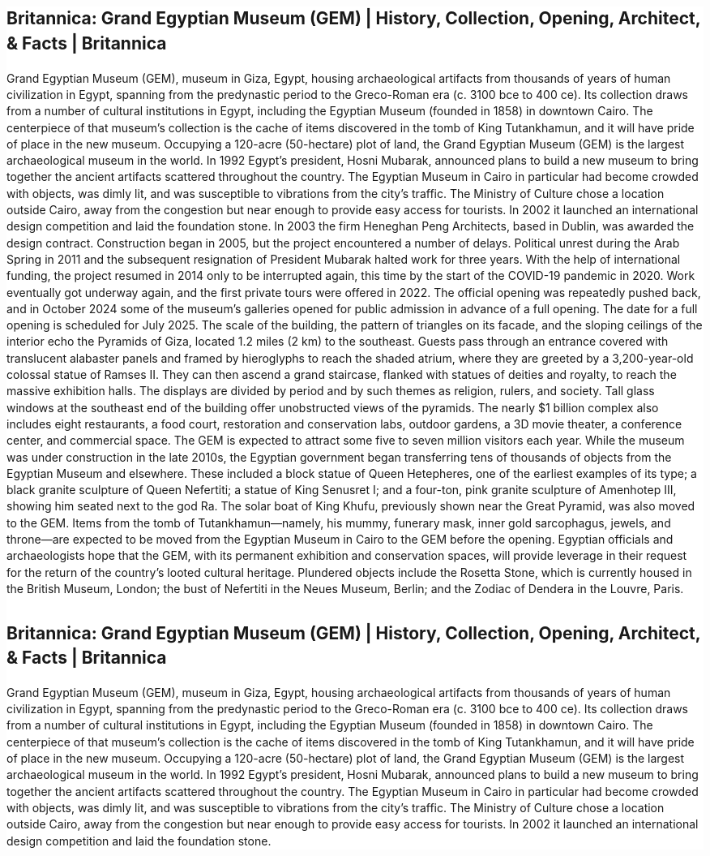 ## Britannica: Grand Egyptian Museum (GEM) | History, Collection, Opening, Architect, & Facts | Britannica
Grand Egyptian Museum (GEM),  museum in Giza, Egypt, housing archaeological artifacts from thousands of years of human civilization in Egypt, spanning from the predynastic period to the Greco-Roman era (c. 3100 bce to 400 ce). Its collection draws from a number of cultural institutions in Egypt, including the Egyptian Museum (founded in 1858) in downtown Cairo. The centerpiece of that museum’s collection is the cache of items discovered in the tomb of King Tutankhamun, and it will have pride of place in the new museum. Occupying a 120-acre (50-hectare) plot of land, the Grand Egyptian Museum (GEM) is the largest archaeological museum in the world.
In 1992 Egypt’s president, Hosni Mubarak, announced plans to build a new museum to bring together the ancient artifacts scattered throughout the country. The Egyptian Museum in Cairo in particular had become crowded with objects, was dimly lit, and was susceptible to vibrations from the city’s traffic. The Ministry of Culture chose a location outside Cairo, away from the congestion but near enough to provide easy access for tourists. In 2002 it launched an international design competition and laid the foundation stone.
In 2003 the firm Heneghan Peng Architects, based in Dublin, was awarded the design contract. Construction began in 2005, but the project encountered a number of delays. Political unrest during the Arab Spring in 2011 and the subsequent resignation of President Mubarak halted work for three years. With the help of international funding, the project resumed in 2014 only to be interrupted again, this time by the start of the COVID-19 pandemic in 2020. Work eventually got underway again, and the first private tours were offered in 2022. The official opening was repeatedly pushed back, and in October 2024 some of the museum’s galleries opened for public admission in advance of a full opening. The date for a full opening is scheduled for July 2025.
The scale of the building, the pattern of triangles on its facade, and the sloping ceilings of the interior echo the Pyramids of Giza, located 1.2 miles (2 km) to the southeast. Guests pass through an entrance covered with translucent alabaster panels and framed by hieroglyphs to reach the shaded atrium, where they are greeted by a 3,200-year-old colossal statue of Ramses II. They can then ascend a grand staircase, flanked with statues of deities and royalty, to reach the massive exhibition halls. The displays are divided by period and by such themes as religion, rulers, and society. Tall glass windows at the southeast end of the building offer unobstructed views of the pyramids. The nearly $1 billion complex also includes eight restaurants, a food court, restoration and conservation labs, outdoor gardens, a 3D movie theater, a conference center, and commercial space. The GEM is expected to attract some five to seven million visitors each year.
While the museum was under construction in the late 2010s, the Egyptian government began transferring tens of thousands of objects from the Egyptian Museum and elsewhere. These included a block statue of Queen Hetepheres, one of the earliest examples of its type; a black granite sculpture of Queen Nefertiti; a statue of King Senusret I; and a four-ton, pink granite sculpture of Amenhotep III, showing him seated next to the god Ra. The solar boat of King Khufu, previously shown near the Great Pyramid, was also moved to the GEM. Items from the tomb of Tutankhamun—namely, his mummy, funerary mask, inner gold sarcophagus, jewels, and throne—are expected to be moved from the Egyptian Museum in Cairo to the GEM before the opening.
Egyptian officials and archaeologists hope that the GEM, with its permanent exhibition and conservation spaces, will provide leverage in their request for the return of the country’s looted cultural heritage. Plundered objects include the Rosetta Stone, which is currently housed in the British Museum, London; the bust of Nefertiti in the Neues Museum, Berlin; and the Zodiac of Dendera in the Louvre, Paris.

## Britannica: Grand Egyptian Museum (GEM) | History, Collection, Opening, Architect, & Facts | Britannica
Grand Egyptian Museum (GEM),  museum in Giza, Egypt, housing archaeological artifacts from thousands of years of human civilization in Egypt, spanning from the predynastic period to the Greco-Roman era (c. 3100 bce to 400 ce). Its collection draws from a number of cultural institutions in Egypt, including the Egyptian Museum (founded in 1858) in downtown Cairo. The centerpiece of that museum’s collection is the cache of items discovered in the tomb of King Tutankhamun, and it will have pride of place in the new museum. Occupying a 120-acre (50-hectare) plot of land, the Grand Egyptian Museum (GEM) is the largest archaeological museum in the world.
In 1992 Egypt’s president, Hosni Mubarak, announced plans to build a new museum to bring together the ancient artifacts scattered throughout the country. The Egyptian Museum in Cairo in particular had become crowded with objects, was dimly lit, and was susceptible to vibrations from the city’s traffic. The Ministry of Culture chose a location outside Cairo, away from the congestion but near enough to provide easy access for tourists. In 2002 it launched an international design competition and laid the foundation stone.